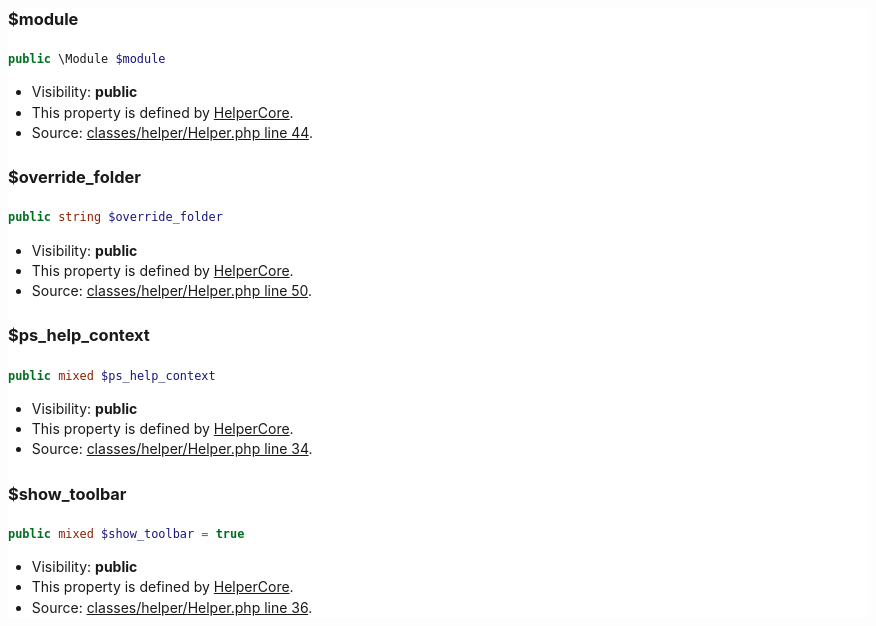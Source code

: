 
### <a name="property-$module"></a>$module

```php
public \Module $module
```





* Visibility: **public**
* This property is defined by [HelperCore](class.HelperCore.md).
* Source: [classes/helper/Helper.php line 44](https://github.com/PrestaShop/PrestaShop/blob/1.6.1.2/classes/helper/Helper.php#L44).


### <a name="property-$override_folder"></a>$override_folder

```php
public string $override_folder
```





* Visibility: **public**
* This property is defined by [HelperCore](class.HelperCore.md).
* Source: [classes/helper/Helper.php line 50](https://github.com/PrestaShop/PrestaShop/blob/1.6.1.2/classes/helper/Helper.php#L50).


### <a name="property-$ps_help_context"></a>$ps_help_context

```php
public mixed $ps_help_context
```





* Visibility: **public**
* This property is defined by [HelperCore](class.HelperCore.md).
* Source: [classes/helper/Helper.php line 34](https://github.com/PrestaShop/PrestaShop/blob/1.6.1.2/classes/helper/Helper.php#L34).


### <a name="property-$show_toolbar"></a>$show_toolbar

```php
public mixed $show_toolbar = true
```





* Visibility: **public**
* This property is defined by [HelperCore](class.HelperCore.md).
* Source: [classes/helper/Helper.php line 36](https://github.com/PrestaShop/PrestaShop/blob/1.6.1.2/classes/helper/Helper.php#L36).
